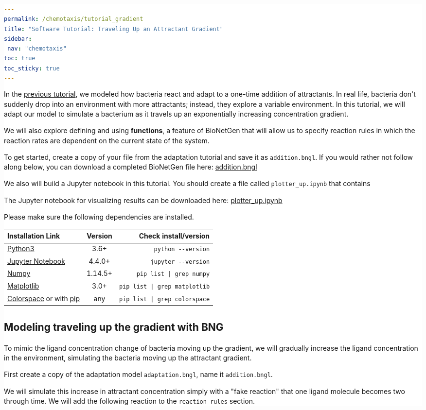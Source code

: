 ```yaml
---
permalink: /chemotaxis/tutorial_gradient
title: "Software Tutorial: Traveling Up an Attractant Gradient"
sidebar:
 nav: "chemotaxis"
toc: true
toc_sticky: true
---
```


In the [previous tutorial](tutorial_adap), we modeled how bacteria react and adapt to a one-time addition of attractants. In real life, bacteria don't suddenly drop into an environment with more attractants; instead, they explore a variable environment. In this tutorial, we will adapt our model to simulate a bacterium as it travels up an exponentially increasing concentration gradient.

We will also explore defining and using **functions**, a feature of BioNetGen that will allow us to specify reaction rules in which the reaction rates are dependent on the current state of the system.

To get started, create a copy of your file from the adaptation tutorial and save it as `addition.bngl`. If you would rather not follow along below, you can download a completed BioNetGen file here: <a href="https://purpleavatar.github.io/multiscale_biological_modeling/downloads/downloadable/addition.bngl" download="addition.bngl">addition.bngl</a>

We also will build a Jupyter notebook in this tutorial. You should create a file called `plotter_up.ipynb` that contains 

The Jupyter notebook for visualizing results can be downloaded here:
<a href="https://purpleavatar.github.io/multiscale_biological_modeling/downloads/downloadable/plotter_up.ipynb" download="plotter_up.ipynb">plotter_up.ipynb</a>

Please make sure the following dependencies are installed.

| Installation Link | Version | Check install/version |
|:------|:-----:|------:|
| [Python3](https://www.python.org/downloads/)  |3.6+ |`python --version` |
| [Jupyter Notebook](https://jupyter.org/index.html) | 4.4.0+ | `jupyter --version` |
| [Numpy](https://numpy.org/install/) | 1.14.5+ | `pip list \| grep numpy` |
| [Matplotlib](https://matplotlib.org/users/installing.html) | 3.0+ | `pip list \| grep matplotlib` |
| [Colorspace](https://python-colorspace.readthedocs.io/en/latest/installation.html) or with [pip](https://pypi.org/project/colorspace/)| any | `pip list \| grep colorspace`|

## Modeling traveling up the gradient with BNG

To mimic the ligand concentration change of bacteria moving up the gradient, we will gradually increase the ligand concentration in the environment, simulating the bacteria moving up the attractant gradient.

First create a copy of the adaptation model `adaptation.bngl`, name it `addition.bngl`.

We will simulate this increase in attractant concentration simply with a "fake reaction" that one ligand molecule becomes two through time. We will add the following reaction to the `reaction rules` section.
